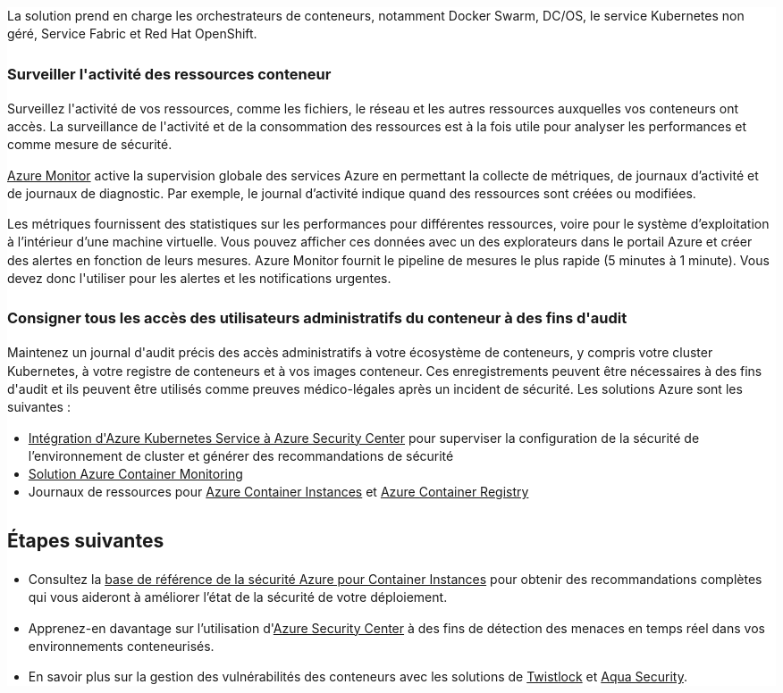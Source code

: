   La solution prend en charge les orchestrateurs de conteneurs, notamment Docker Swarm, DC/OS, le service Kubernetes non géré, Service Fabric et Red Hat OpenShift. 

### <a name="monitor-container-resource-activity"></a>Surveiller l'activité des ressources conteneur 

Surveillez l'activité de vos ressources, comme les fichiers, le réseau et les autres ressources auxquelles vos conteneurs ont accès. La surveillance de l'activité et de la consommation des ressources est à la fois utile pour analyser les performances et comme mesure de sécurité. 

[Azure Monitor](../azure-monitor/overview.md) active la supervision globale des services Azure en permettant la collecte de métriques, de journaux d’activité et de journaux de diagnostic. Par exemple, le journal d’activité indique quand des ressources sont créées ou modifiées. 

  Les métriques fournissent des statistiques sur les performances pour différentes ressources, voire pour le système d’exploitation à l’intérieur d’une machine virtuelle. Vous pouvez afficher ces données avec un des explorateurs dans le portail Azure et créer des alertes en fonction de leurs mesures. Azure Monitor fournit le pipeline de mesures le plus rapide (5 minutes à 1 minute). Vous devez donc l'utiliser pour les alertes et les notifications urgentes. 

### <a name="log-all-container-administrative-user-access-for-auditing"></a>Consigner tous les accès des utilisateurs administratifs du conteneur à des fins d'audit 

Maintenez un journal d'audit précis des accès administratifs à votre écosystème de conteneurs, y compris votre cluster Kubernetes, à votre registre de conteneurs et à vos images conteneur. Ces enregistrements peuvent être nécessaires à des fins d'audit et ils peuvent être utilisés comme preuves médico-légales après un incident de sécurité. Les solutions Azure sont les suivantes :

* [Intégration d'Azure Kubernetes Service à Azure Security Center](../security-center/defender-for-kubernetes-introduction.md) pour superviser la configuration de la sécurité de l’environnement de cluster et générer des recommandations de sécurité
* [Solution Azure Container Monitoring](../azure-monitor/containers/containers.md)
* Journaux de ressources pour [Azure Container Instances](container-instances-log-analytics.md) et [Azure Container Registry](../container-registry/container-registry-diagnostics-audit-logs.md)

## <a name="next-steps"></a>Étapes suivantes

* Consultez la [base de référence de la sécurité Azure pour Container Instances](security-baseline.md) pour obtenir des recommandations complètes qui vous aideront à améliorer l’état de la sécurité de votre déploiement.

* Apprenez-en davantage sur l’utilisation d'[Azure Security Center](../security-center/container-security.md) à des fins de détection des menaces en temps réel dans vos environnements conteneurisés.

* En savoir plus sur la gestion des vulnérabilités des conteneurs avec les solutions de [Twistlock](https://www.twistlock.com/solutions/microsoft-azure-container-security/) et [Aqua Security](https://www.aquasec.com/solutions/azure-container-security/).